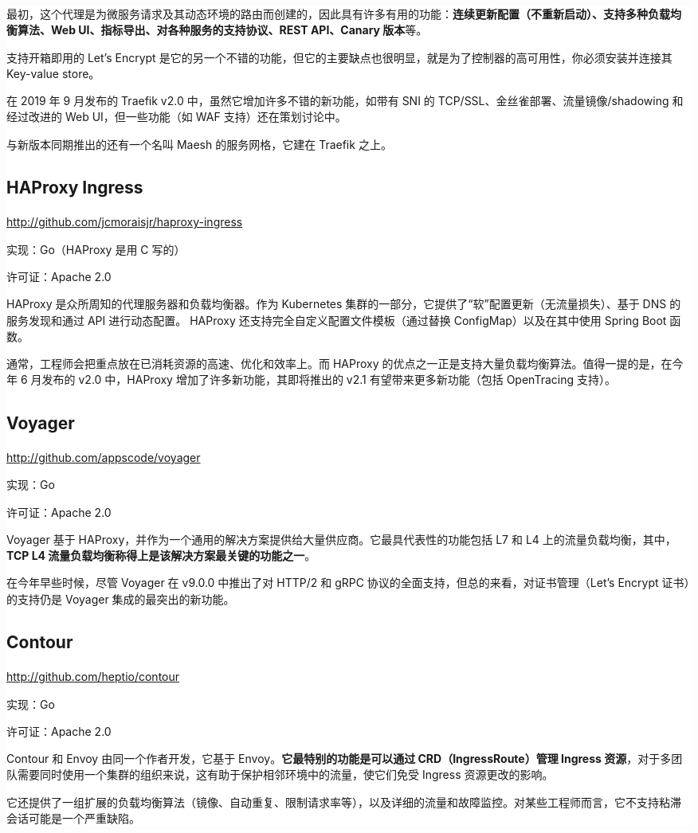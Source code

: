 最初，这个代理是为微服务请求及其动态环境的路由而创建的，因此具有许多有用的功能：**连续更新配置（不重新启动）、支持多种负载均衡算法、Web UI、指标导出、对各种服务的支持协议、REST API、Canary 版本**等。

支持开箱即用的 Let’s Encrypt 是它的另一个不错的功能，但它的主要缺点也很明显，就是为了控制器的高可用性，你必须安装并连接其 Key-value store。

在 2019 年 9 月发布的 Traefik v2.0 中，虽然它增加许多不错的新功能，如带有 SNI 的 TCP/SSL、金丝雀部署、流量镜像/shadowing 和经过改进的 Web UI，但一些功能（如 WAF 支持）还在策划讨论中。

与新版本同期推出的还有一个名叫 Maesh 的服务网格，它建在 Traefik 之上。



## **HAProxy Ingress**



http://github.com/jcmoraisjr/haproxy-ingress



实现：Go（HAProxy 是用 C 写的）

许可证：Apache 2.0

HAProxy 是众所周知的代理服务器和负载均衡器。作为 Kubernetes 集群的一部分，它提供了“软”配置更新（无流量损失）、基于 DNS 的服务发现和通过 API 进行动态配置。 HAProxy 还支持完全自定义配置文件模板（通过替换 ConfigMap）以及在其中使用 Spring Boot 函数。

通常，工程师会把重点放在已消耗资源的高速、优化和效率上。而 HAProxy 的优点之一正是支持大量负载均衡算法。值得一提的是，在今年 6 月发布的 v2.0 中，HAProxy 增加了许多新功能，其即将推出的 v2.1 有望带来更多新功能（包括 OpenTracing 支持）。



## **Voyager**

http://github.com/appscode/voyager



实现：Go

许可证：Apache 2.0

Voyager 基于 HAProxy，并作为一个通用的解决方案提供给大量供应商。它最具代表性的功能包括 L7 和 L4 上的流量负载均衡，其中，**TCP L4 流量负载均衡称得上是该解决方案最关键的功能之一**。

在今年早些时候，尽管 Voyager 在 v9.0.0 中推出了对 HTTP/2 和 gRPC 协议的全面支持，但总的来看，对证书管理（Let’s Encrypt 证书）的支持仍是 Voyager 集成的最突出的新功能。



## **Contour**

http://github.com/heptio/contour



实现：Go

许可证：Apache 2.0

Contour 和 Envoy 由同一个作者开发，它基于 Envoy。**它最特别的功能是可以通过 CRD（IngressRoute）管理 Ingress 资源**，对于多团队需要同时使用一个集群的组织来说，这有助于保护相邻环境中的流量，使它们免受 Ingress 资源更改的影响。

它还提供了一组扩展的负载均衡算法（镜像、自动重复、限制请求率等），以及详细的流量和故障监控。对某些工程师而言，它不支持粘滞会话可能是一个严重缺陷。
